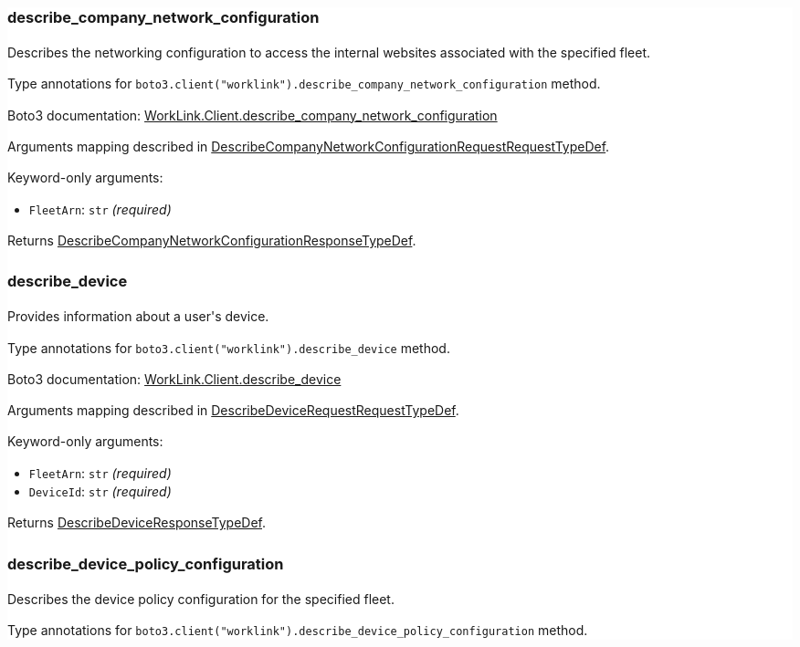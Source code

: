 <a id="describe\_company\_network\_configuration"></a>

### describe_company_network_configuration

Describes the networking configuration to access the internal websites
associated with the specified fleet.

Type annotations for
`boto3.client("worklink").describe_company_network_configuration` method.

Boto3 documentation:
[WorkLink.Client.describe_company_network_configuration](https://boto3.amazonaws.com/v1/documentation/api/latest/reference/services/worklink.html#WorkLink.Client.describe_company_network_configuration)

Arguments mapping described in
[DescribeCompanyNetworkConfigurationRequestRequestTypeDef](./type_defs.md#describecompanynetworkconfigurationrequestrequesttypedef).

Keyword-only arguments:

- `FleetArn`: `str` *(required)*

Returns
[DescribeCompanyNetworkConfigurationResponseTypeDef](./type_defs.md#describecompanynetworkconfigurationresponsetypedef).

<a id="describe\_device"></a>

### describe_device

Provides information about a user's device.

Type annotations for `boto3.client("worklink").describe_device` method.

Boto3 documentation:
[WorkLink.Client.describe_device](https://boto3.amazonaws.com/v1/documentation/api/latest/reference/services/worklink.html#WorkLink.Client.describe_device)

Arguments mapping described in
[DescribeDeviceRequestRequestTypeDef](./type_defs.md#describedevicerequestrequesttypedef).

Keyword-only arguments:

- `FleetArn`: `str` *(required)*
- `DeviceId`: `str` *(required)*

Returns
[DescribeDeviceResponseTypeDef](./type_defs.md#describedeviceresponsetypedef).

<a id="describe\_device\_policy\_configuration"></a>

### describe_device_policy_configuration

Describes the device policy configuration for the specified fleet.

Type annotations for
`boto3.client("worklink").describe_device_policy_configuration` method.
